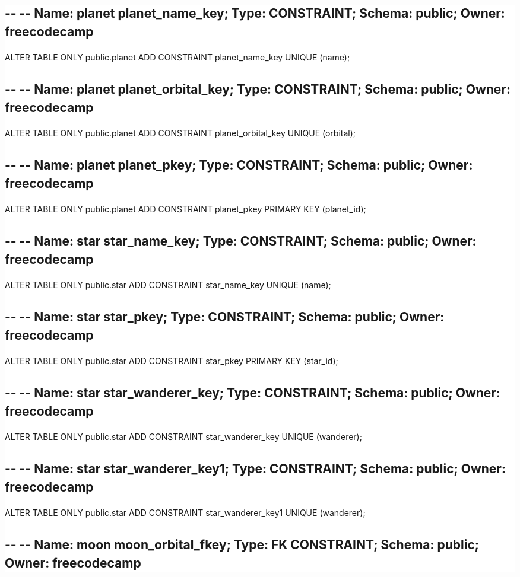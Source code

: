 
--
-- Name: planet planet_name_key; Type: CONSTRAINT; Schema: public; Owner: freecodecamp
--

ALTER TABLE ONLY public.planet
    ADD CONSTRAINT planet_name_key UNIQUE (name);


--
-- Name: planet planet_orbital_key; Type: CONSTRAINT; Schema: public; Owner: freecodecamp
--

ALTER TABLE ONLY public.planet
    ADD CONSTRAINT planet_orbital_key UNIQUE (orbital);


--
-- Name: planet planet_pkey; Type: CONSTRAINT; Schema: public; Owner: freecodecamp
--

ALTER TABLE ONLY public.planet
    ADD CONSTRAINT planet_pkey PRIMARY KEY (planet_id);


--
-- Name: star star_name_key; Type: CONSTRAINT; Schema: public; Owner: freecodecamp
--

ALTER TABLE ONLY public.star
    ADD CONSTRAINT star_name_key UNIQUE (name);


--
-- Name: star star_pkey; Type: CONSTRAINT; Schema: public; Owner: freecodecamp
--

ALTER TABLE ONLY public.star
    ADD CONSTRAINT star_pkey PRIMARY KEY (star_id);


--
-- Name: star star_wanderer_key; Type: CONSTRAINT; Schema: public; Owner: freecodecamp
--

ALTER TABLE ONLY public.star
    ADD CONSTRAINT star_wanderer_key UNIQUE (wanderer);


--
-- Name: star star_wanderer_key1; Type: CONSTRAINT; Schema: public; Owner: freecodecamp
--

ALTER TABLE ONLY public.star
    ADD CONSTRAINT star_wanderer_key1 UNIQUE (wanderer);


--
-- Name: moon moon_orbital_fkey; Type: FK CONSTRAINT; Schema: public; Owner: freecodecamp
--

